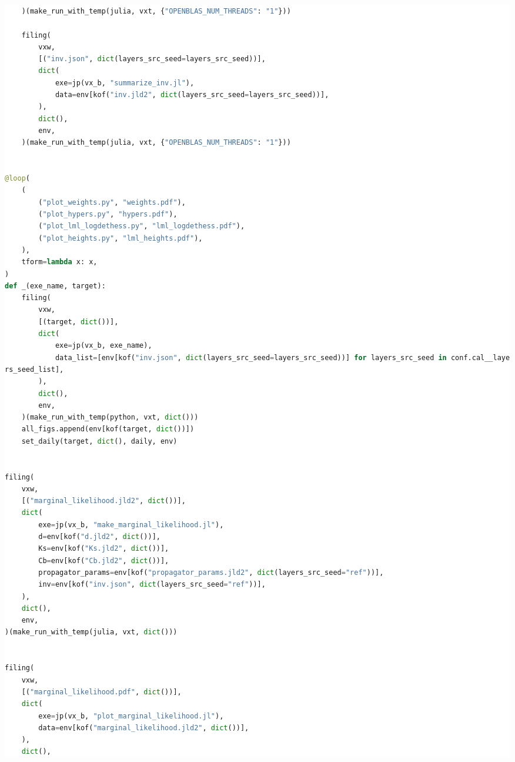 ```py
    )(make_run_with_temp(julia, vxt, {"OPENBLAS_NUM_THREADS": "1"}))

    filing(
        vxw,
        [("inv.json", dict(layers_src_seed=layers_src_seed))],
        dict(
            exe=jp(vx_b, "summarize_inv.jl"),
            data=env[kof("inv.jld2", dict(layers_src_seed=layers_src_seed))],
        ),
        dict(),
        env,
    )(make_run_with_temp(julia, vxt, {"OPENBLAS_NUM_THREADS": "1"}))


@loop(
    (
        ("plot_weights.py", "weights.pdf"),
        ("plot_hypers.py", "hypers.pdf"),
        ("plot_lml_logdethess.py", "lml_logdethess.pdf"),
        ("plot_heights.py", "lml_heights.pdf"),
    ),
    tform=lambda x: x,
)
def _(exe_name, target):
    filing(
        vxw,
        [(target, dict())],
        dict(
            exe=jp(vx_b, exe_name),
            data_list=[env[kof("inv.json", dict(layers_src_seed=layers_src_seed))] for layers_src_seed in conf.cal__layers_seed_list],
        ),
        dict(),
        env,
    )(make_run_with_temp(python, vxt, dict()))
    all_figs.append(env[kof(target, dict())])
    set_daily(target, dict(), daily, env)


filing(
    vxw,
    [("marginal_likelihood.jld2", dict())],
    dict(
        exe=jp(vx_b, "make_marginal_likelihood.jl"),
        d=env[kof("d.jld2", dict())],
        Ks=env[kof("Ks.jld2", dict())],
        Cb=env[kof("Cb.jld2", dict())],
        propagator_params=env[kof("propagator_params.jld2", dict(layers_src_seed="ref"))],
        inv=env[kof("inv.json", dict(layers_src_seed="ref"))],
    ),
    dict(),
    env,
)(make_run_with_temp(julia, vxt, dict()))


filing(
    vxw,
    [("marginal_likelihood.pdf", dict())],
    dict(
        exe=jp(vx_b, "plot_marginal_likelihood.jl"),
        data=env[kof("marginal_likelihood.jld2", dict())],
    ),
    dict(),
```